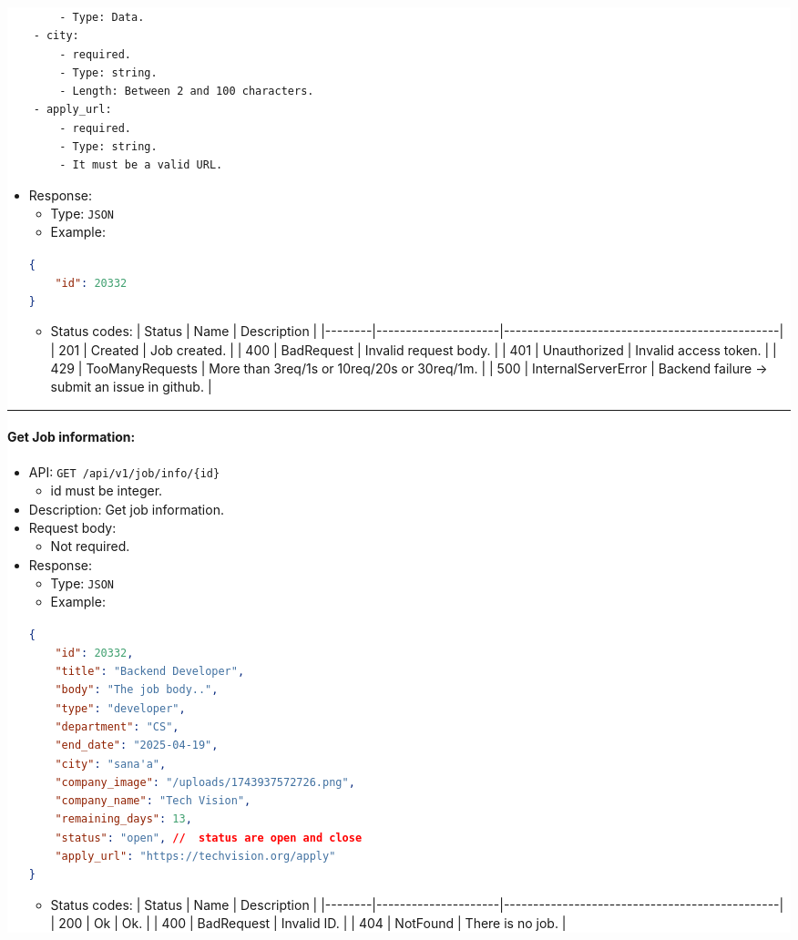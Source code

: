             - Type: Data.
        - city:
            - required.
            - Type: string.
            - Length: Between 2 and 100 characters.
        - apply_url:
            - required.
            - Type: string.
            - It must be a valid URL.
- Response:
    - Type: `JSON`
    - Example:
    ```json
    {
        "id": 20332
    }
    ```
    - Status codes:
        | Status | Name                | Description                                   |
        |--------|---------------------|-----------------------------------------------|
        | 201    | Created             | Job created.                                  |
        | 400    | BadRequest          | Invalid request body.                         |
        | 401    | Unauthorized        | Invalid access token.                         |
        | 429    | TooManyRequests     | More than 3req/1s or 10req/20s or 30req/1m.   |
        | 500    | InternalServerError | Backend failure -> submit an issue in github. |
---
#### Get Job information:
- API: `GET /api/v1/job/info/{id}`
    - id must be integer.
- Description: Get job information.
- Request body:
    - Not required.
- Response:
    - Type: `JSON`
    - Example:
    ```json
    {
        "id": 20332,
        "title": "Backend Developer",
        "body": "The job body..",
        "type": "developer",
        "department": "CS",
        "end_date": "2025-04-19",
        "city": "sana'a",
        "company_image": "/uploads/1743937572726.png",
        "company_name": "Tech Vision",
        "remaining_days": 13,
        "status": "open", //  status are open and close
        "apply_url": "https://techvision.org/apply"
    }
    ```
    - Status codes:
        | Status | Name                | Description                                   |
        |--------|---------------------|-----------------------------------------------|
        | 200    | Ok                  | Ok.                                           |
        | 400    | BadRequest          | Invalid ID.                                   |
        | 404    | NotFound            | There is no job.                              |